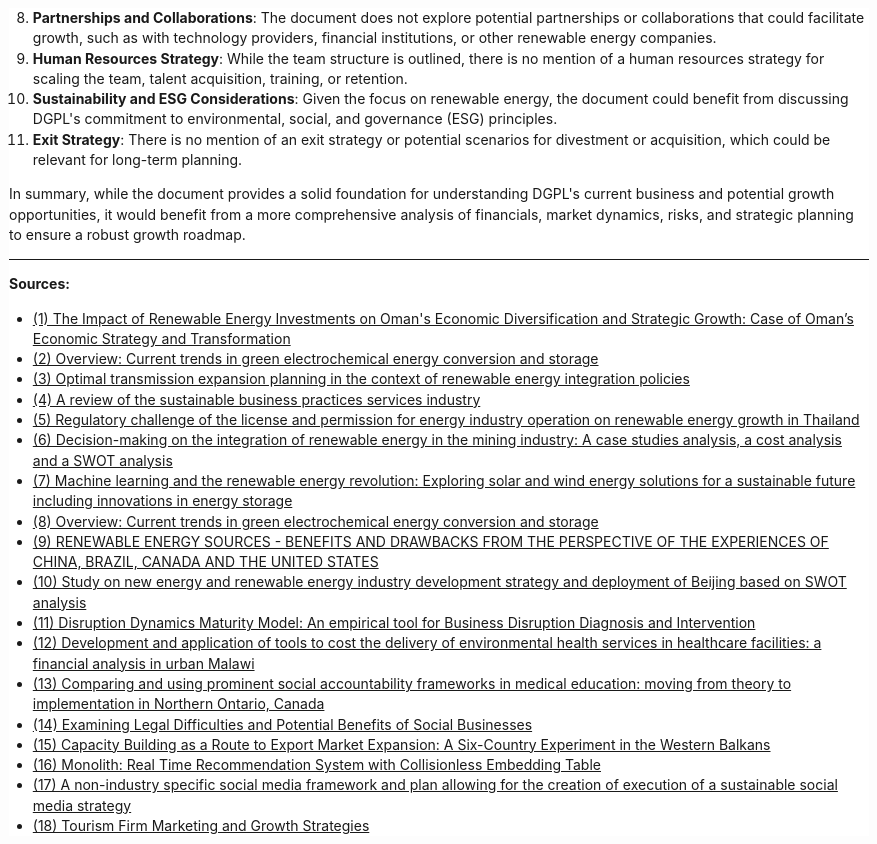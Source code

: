 8.  **Partnerships and Collaborations**: The document does not explore potential partnerships or collaborations that could facilitate growth, such as with technology providers, financial institutions, or other renewable energy companies.
9.  **Human Resources Strategy**: While the team structure is outlined, there is no mention of a human resources strategy for scaling the team, talent acquisition, training, or retention.
10.  **Sustainability and ESG Considerations**: Given the focus on renewable energy, the document could benefit from discussing DGPL's commitment to environmental, social, and governance (ESG) principles.
11.  **Exit Strategy**: There is no mention of an exit strategy or potential scenarios for divestment or acquisition, which could be relevant for long-term planning.

In summary, while the document provides a solid foundation for understanding DGPL's current business and potential growth opportunities, it would benefit from a more comprehensive analysis of financials, market dynamics, risks, and strategic planning to ensure a robust growth roadmap.

---
**Sources:**
- [(1) The Impact of Renewable Energy Investments on Oman's Economic Diversification and Strategic Growth: Case of Oman’s Economic Strategy and Transformation](https://www.semanticscholar.org/paper/e94e0c44074b6e76a1efa5213acb2bba4c55e748)
- [(2) Overview: Current trends in green electrochemical energy conversion and storage](https://www.semanticscholar.org/paper/2eb032c2dc65c6bc1ad05cdc784eec7b88011ba2)
- [(3) Optimal transmission expansion planning in the context of renewable energy integration policies](https://www.semanticscholar.org/paper/d6b375b24cd3d79e65f9ca89d104da664462f263)
- [(4) A review of the sustainable business practices services industry](https://www.semanticscholar.org/paper/a9b1af90ac49cdc656ebaefcd668cf29fc164c22)
- [(5) Regulatory challenge of the license and permission for energy industry operation on renewable energy growth in Thailand](https://www.semanticscholar.org/paper/d73177d2fbb24331c44f2c46f72fd10017a9427e)
- [(6) Decision-making on the integration of renewable energy in the mining industry: A case studies analysis, a cost analysis and a SWOT analysis](https://www.semanticscholar.org/paper/02071adeb2bcb985978ed32a6af30b948f47e708)
- [(7) Machine learning and the renewable energy revolution: Exploring solar and wind energy solutions for a sustainable future including innovations in energy storage](https://www.semanticscholar.org/paper/3a07972cb00d6da5c8641cee5e0266d86ee031ca)
- [(8) Overview: Current trends in green electrochemical energy conversion and storage](https://www.semanticscholar.org/paper/06b4dcf41a7c34c429fe170e987a6a4f2eec4db5)
- [(9) RENEWABLE ENERGY SOURCES - BENEFITS AND DRAWBACKS FROM THE PERSPECTIVE OF THE EXPERIENCES OF CHINA, BRAZIL, CANADA AND THE UNITED STATES](https://www.semanticscholar.org/paper/0c36bca897876246b1e48a43569e73ead69448f5)
- [(10) Study on new energy and renewable energy industry development strategy and deployment of Beijing based on SWOT analysis](https://www.semanticscholar.org/paper/7745a47a1adea1f7f37273e7fcc237638514139a)
- [(11) Disruption Dynamics Maturity Model: An empirical tool for Business Disruption Diagnosis and Intervention](https://www.semanticscholar.org/paper/bd4a1ab1c12318aec8bfaef3e4c1e37afa63a40c)
- [(12) Development and application of tools to cost the delivery of environmental health services in healthcare facilities: a financial analysis in urban Malawi](https://www.ncbi.nlm.nih.gov/pmc/articles/PMC8042714/)
- [(13) Comparing and using prominent social accountability frameworks in medical education: moving from theory to implementation in Northern Ontario, Canada](https://www.ncbi.nlm.nih.gov/pmc/articles/PMC9588193/)
- [(14) Examining Legal Difficulties and Potential Benefits of Social Businesses](https://www.semanticscholar.org/paper/8c89a3ca4dbdeac4b25f00c88be6c2e426c4c519)
- [(15) Capacity Building as a Route to Export Market Expansion: A Six-Country Experiment in the Western Balkans](https://www.semanticscholar.org/paper/975e5ae26ac38da98a1447264a7475197e74eab7)
- [(16) Monolith: Real Time Recommendation System with Collisionless Embedding Table](https://arxiv.org/abs/2209.07663)
- [(17) A non-industry specific social media framework and plan allowing for the creation of execution of a sustainable social media strategy](https://www.semanticscholar.org/paper/b2f2eb9cfb8eac51dd9fe31ec7f399dda000bffd)
- [(18) Tourism Firm Marketing and Growth Strategies](https://www.semanticscholar.org/paper/9c1c0766eb9469e60e7fd7f5b10787eb612966b5)